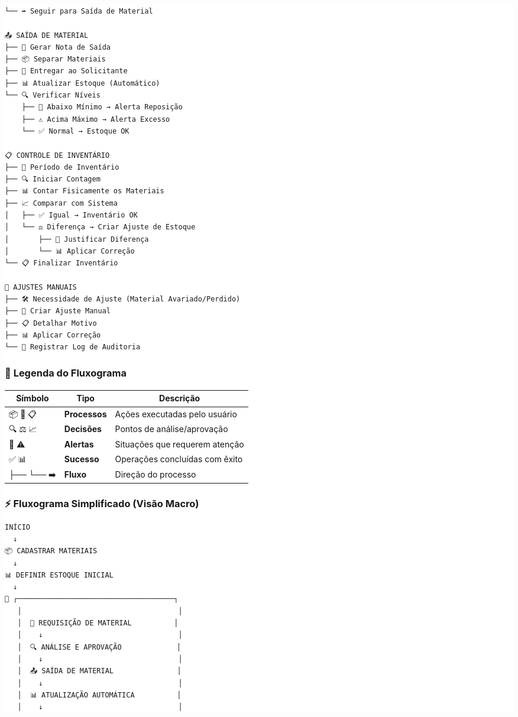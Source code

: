 ```
└── ➡️ Seguir para Saída de Material

📤 SAÍDA DE MATERIAL
├── 📄 Gerar Nota de Saída
├── 📦 Separar Materiais
├── 🚚 Entregar ao Solicitante
├── 📊 Atualizar Estoque (Automático)
└── 🔍 Verificar Níveis
    ├── 🚨 Abaixo Mínimo → Alerta Reposição
    ├── ⚠️ Acima Máximo → Alerta Excesso
    └── ✅ Normal → Estoque OK

📋 CONTROLE DE INVENTÁRIO
├── 📅 Período de Inventário
├── 🔍 Iniciar Contagem
├── 📊 Contar Fisicamente os Materiais
├── 📈 Comparar com Sistema
│   ├── ✅ Igual → Inventário OK
│   └── ⚖️ Diferença → Criar Ajuste de Estoque
│       ├── 📝 Justificar Diferença
│       └── 📊 Aplicar Correção
└── 📋 Finalizar Inventário

🔧 AJUSTES MANUAIS
├── 🛠️ Necessidade de Ajuste (Material Avariado/Perdido)
├── 📝 Criar Ajuste Manual
├── 📋 Detalhar Motivo
├── 📊 Aplicar Correção
└── 📝 Registrar Log de Auditoria
```

### 🎨 **Legenda do Fluxograma**

| Símbolo | Tipo | Descrição |
|---------|------|-----------|
| 📦 📝 📋 | **Processos** | Ações executadas pelo usuário |
| 🔍 ⚖️ 📈 | **Decisões** | Pontos de análise/aprovação |
| 🚨 ⚠️ | **Alertas** | Situações que requerem atenção |
| ✅ 📊 | **Sucesso** | Operações concluídas com êxito |
| ├── └── ➡️ | **Fluxo** | Direção do processo |

### ⚡ **Fluxograma Simplificado (Visão Macro)**

```
INÍCIO
  ↓
📦 CADASTRAR MATERIAIS
  ↓
📊 DEFINIR ESTOQUE INICIAL
  ↓
🔄 ┌─────────────────────────────────────┐
   │                                     │
   │  📝 REQUISIÇÃO DE MATERIAL          │
   │    ↓                                │
   │  🔍 ANÁLISE E APROVAÇÃO             │
   │    ↓                                │
   │  📤 SAÍDA DE MATERIAL               │
   │    ↓                                │
   │  📊 ATUALIZAÇÃO AUTOMÁTICA          │
   │    ↓                                │
```